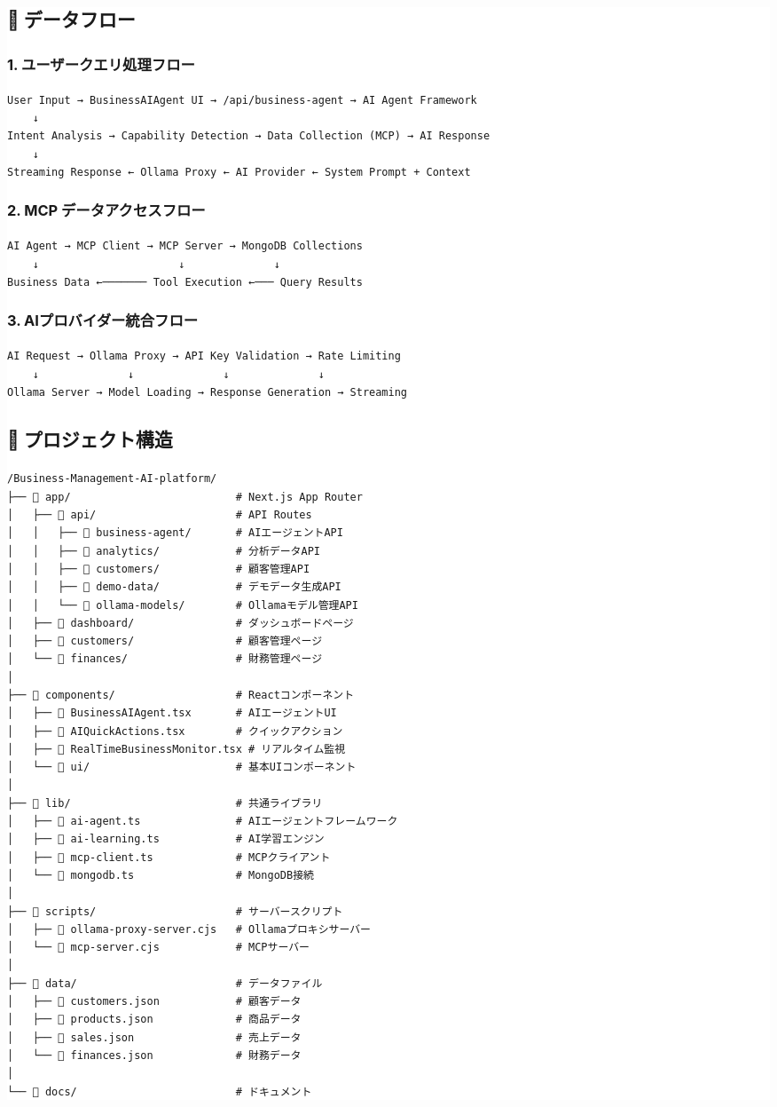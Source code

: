 ## 🔄 データフロー

### 1. ユーザークエリ処理フロー
```
User Input → BusinessAIAgent UI → /api/business-agent → AI Agent Framework
    ↓
Intent Analysis → Capability Detection → Data Collection (MCP) → AI Response
    ↓
Streaming Response ← Ollama Proxy ← AI Provider ← System Prompt + Context
```

### 2. MCP データアクセスフロー
```
AI Agent → MCP Client → MCP Server → MongoDB Collections
    ↓                      ↓              ↓
Business Data ←─────── Tool Execution ←─── Query Results
```

### 3. AIプロバイダー統合フロー
```
AI Request → Ollama Proxy → API Key Validation → Rate Limiting
    ↓              ↓              ↓              ↓
Ollama Server → Model Loading → Response Generation → Streaming
```

## 📂 プロジェクト構造

```
/Business-Management-AI-platform/
├── 📁 app/                          # Next.js App Router
│   ├── 📁 api/                      # API Routes
│   │   ├── 📁 business-agent/       # AIエージェントAPI
│   │   ├── 📁 analytics/            # 分析データAPI
│   │   ├── 📁 customers/            # 顧客管理API
│   │   ├── 📁 demo-data/            # デモデータ生成API
│   │   └── 📁 ollama-models/        # Ollamaモデル管理API
│   ├── 📁 dashboard/                # ダッシュボードページ
│   ├── 📁 customers/                # 顧客管理ページ
│   └── 📁 finances/                 # 財務管理ページ
│
├── 📁 components/                   # Reactコンポーネント
│   ├── 📄 BusinessAIAgent.tsx       # AIエージェントUI
│   ├── 📄 AIQuickActions.tsx        # クイックアクション
│   ├── 📄 RealTimeBusinessMonitor.tsx # リアルタイム監視
│   └── 📁 ui/                       # 基本UIコンポーネント
│
├── 📁 lib/                          # 共通ライブラリ
│   ├── 📄 ai-agent.ts               # AIエージェントフレームワーク
│   ├── 📄 ai-learning.ts            # AI学習エンジン
│   ├── 📄 mcp-client.ts             # MCPクライアント
│   └── 📄 mongodb.ts                # MongoDB接続
│
├── 📁 scripts/                      # サーバースクリプト
│   ├── 📄 ollama-proxy-server.cjs   # Ollamaプロキシサーバー
│   └── 📄 mcp-server.cjs            # MCPサーバー
│
├── 📁 data/                         # データファイル
│   ├── 📄 customers.json            # 顧客データ
│   ├── 📄 products.json             # 商品データ
│   ├── 📄 sales.json                # 売上データ
│   └── 📄 finances.json             # 財務データ
│
└── 📁 docs/                         # ドキュメント
```